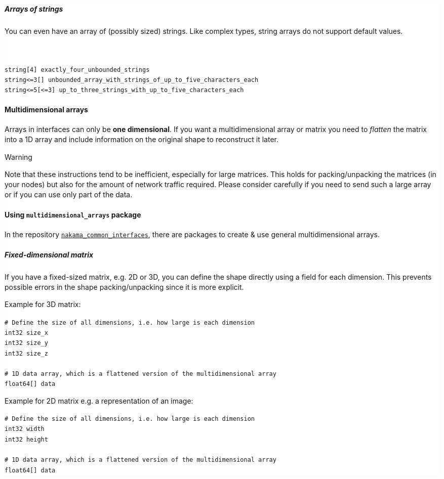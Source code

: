 ##### Arrays of strings

You can even have an array of (possibly sized) strings. Like complex types, string arrays do not support default values.

```idl


string[4] exactly_four_unbounded_strings
string<=3[] unbounded_array_with_strings_of_up_to_five_characters_each
string<=5[<=3] up_to_three_strings_with_up_to_five_characters_each

```

#### Multidimensional arrays

Arrays in interfaces can only be **one dimensional**. If you want a multidimensional array or matrix you need to _flatten_ the matrix into a 1D array and include information on the original shape to reconstruct it later.

> [!WARNING]
>
> Note that these instructions tend to be inefficient, especially for large matrices. This holds for packing/unpacking the matrices (in your nodes) but also for the amount of network traffic required. Please consider carefully if you need to send such a large array or if you can use only part of the data.

#### Using `multidimensional_arrays` package

In the repository [`nakama_common_interfaces`](https://bitbucket.org/ctw-bw/nakama_common_interfaces), there are packages to create & use general multidimensional arrays.

##### Fixed-dimensional matrix

If you have a fixed-sized matrix, e.g. 2D or 3D, you can define the shape directly using a field for each dimension. This prevents possible errors in the shape packing/unpacking since it is more explicit.

Example for 3D matrix:

```idl
# Define the size of all dimensions, i.e. how large is each dimension
int32 size_x
int32 size_y
int32 size_z

# 1D data array, which is a flattened version of the multidimensional array
float64[] data
```

Example for 2D matrix e.g. a representation of an image:

```idl
# Define the size of all dimensions, i.e. how large is each dimension
int32 width
int32 height

# 1D data array, which is a flattened version of the multidimensional array
float64[] data
```
